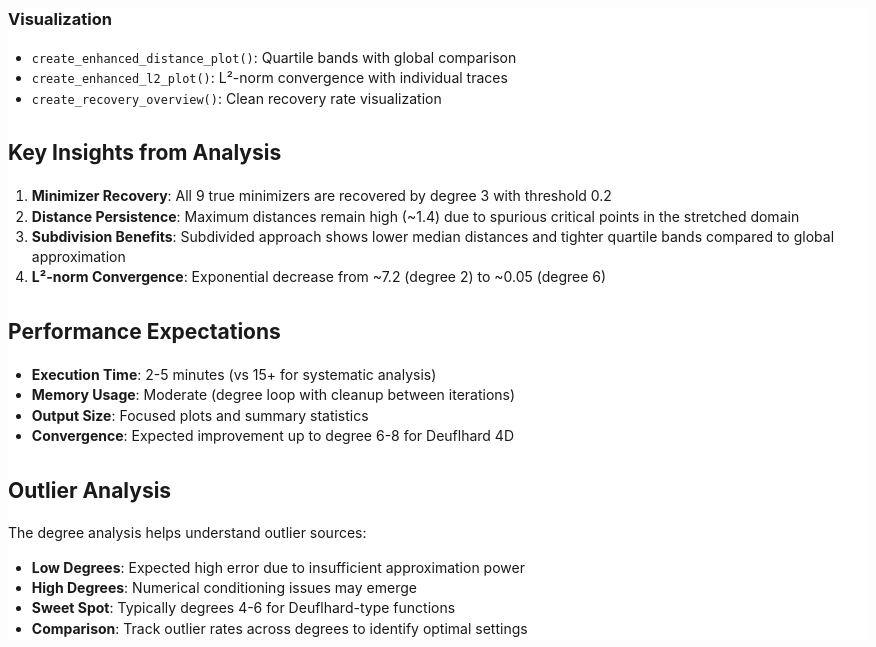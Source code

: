 ### Visualization
- `create_enhanced_distance_plot()`: Quartile bands with global comparison
- `create_enhanced_l2_plot()`: L²-norm convergence with individual traces
- `create_recovery_overview()`: Clean recovery rate visualization

## Key Insights from Analysis

1. **Minimizer Recovery**: All 9 true minimizers are recovered by degree 3 with threshold 0.2
2. **Distance Persistence**: Maximum distances remain high (~1.4) due to spurious critical points in the stretched domain
3. **Subdivision Benefits**: Subdivided approach shows lower median distances and tighter quartile bands compared to global approximation
4. **L²-norm Convergence**: Exponential decrease from ~7.2 (degree 2) to ~0.05 (degree 6)

## Performance Expectations

- **Execution Time**: 2-5 minutes (vs 15+ for systematic analysis)
- **Memory Usage**: Moderate (degree loop with cleanup between iterations)
- **Output Size**: Focused plots and summary statistics
- **Convergence**: Expected improvement up to degree 6-8 for Deuflhard 4D

## Outlier Analysis

The degree analysis helps understand outlier sources:
- **Low Degrees**: Expected high error due to insufficient approximation power
- **High Degrees**: Numerical conditioning issues may emerge
- **Sweet Spot**: Typically degrees 4-6 for Deuflhard-type functions
- **Comparison**: Track outlier rates across degrees to identify optimal settings